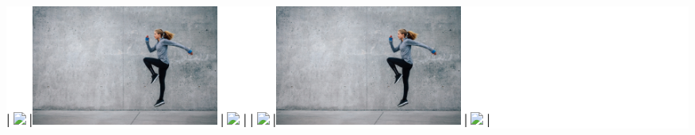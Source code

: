 | <img src="./images/styles1/1style40.jpg" height="150"> |<img src="./images/source_image/src15.jpg" height="150"> | <img src="./images/src15/style40.jpg" height="150"> |
| <img src="./images/styles1/1style41.jpg" height="150"> |<img src="./images/source_image/src15.jpg" height="150"> | <img src="./images/src15/style41.jpg" height="150"> |
